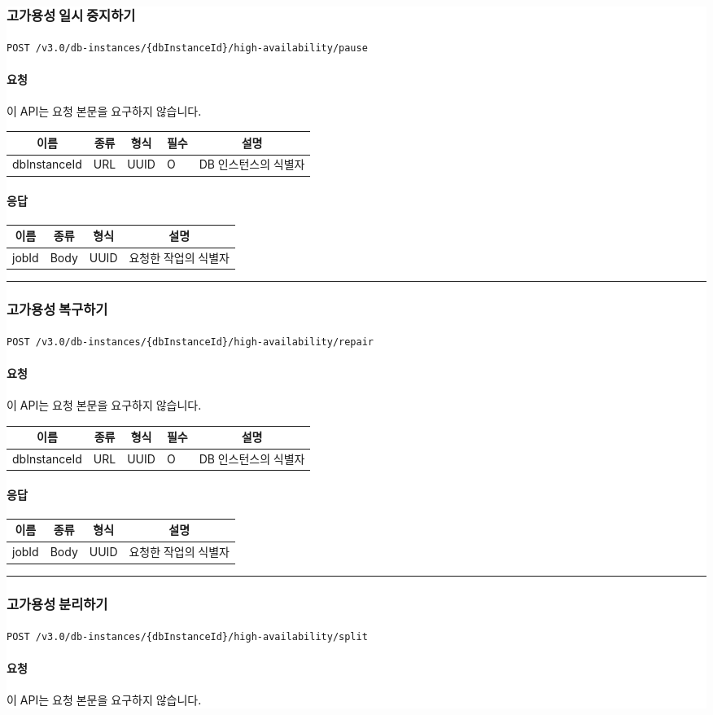 
### 고가용성 일시 중지하기

```
POST /v3.0/db-instances/{dbInstanceId}/high-availability/pause
```

#### 요청

이 API는 요청 본문을 요구하지 않습니다.

| 이름           | 종류  | 형식   | 필수 | 설명           |
|--------------|-----|------|----|--------------|
| dbInstanceId | URL | UUID | O  | DB 인스턴스의 식별자 |

#### 응답

| 이름    | 종류   | 형식   | 설명          |
|-------|------|------|-------------|
| jobId | Body | UUID | 요청한 작업의 식별자 |

---

### 고가용성 복구하기

```
POST /v3.0/db-instances/{dbInstanceId}/high-availability/repair
```

#### 요청

이 API는 요청 본문을 요구하지 않습니다.

| 이름           | 종류  | 형식   | 필수 | 설명           |
|--------------|-----|------|----|--------------|
| dbInstanceId | URL | UUID | O  | DB 인스턴스의 식별자 |

#### 응답

| 이름    | 종류   | 형식   | 설명          |
|-------|------|------|-------------|
| jobId | Body | UUID | 요청한 작업의 식별자 |

---

### 고가용성 분리하기

```
POST /v3.0/db-instances/{dbInstanceId}/high-availability/split
```

#### 요청

이 API는 요청 본문을 요구하지 않습니다.
